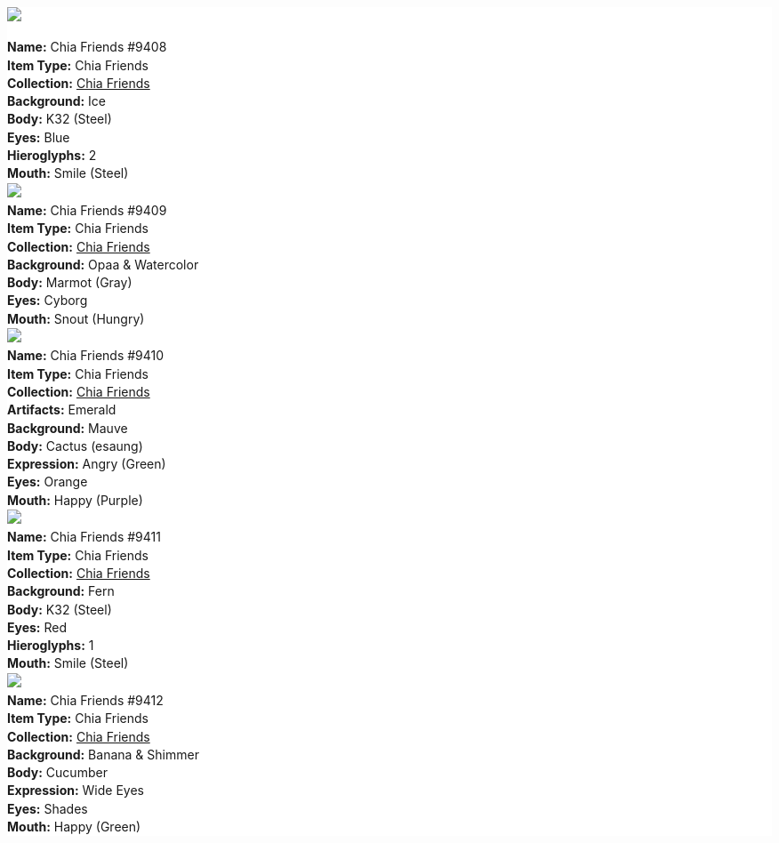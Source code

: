 <img loading="lazy" src="https://bafybeigzcazxeu7epmm4vtkuadrvysv74lbzzbl2evphtae6k57yhgynp4.ipfs.nftstorage.link/9408.png"><br/>
<div><strong>Name:</strong> Chia Friends #9408</div>
<div><strong>Item Type:</strong> Chia Friends</div>
<div><strong>Collection:</strong> <a href="https://www.spacescan.io/xch/nft/collection/col1z0ef7w5n4vq9qkue67y8jnwumd9799sm50t8fyle73c70ly4z0ws0p2rhl">Chia Friends</a></div>
<div><strong>Background:</strong> Ice</div>
<div><strong>Body:</strong> K32 (Steel)</div>
<div><strong>Eyes:</strong> Blue</div>
<div><strong>Hieroglyphs:</strong> 2</div>
<div><strong>Mouth:</strong> Smile (Steel)</div>
</div>
<div class="item_thumbnail">
<img loading="lazy" src="https://bafybeigzcazxeu7epmm4vtkuadrvysv74lbzzbl2evphtae6k57yhgynp4.ipfs.nftstorage.link/9409.png"><br/>
<div><strong>Name:</strong> Chia Friends #9409</div>
<div><strong>Item Type:</strong> Chia Friends</div>
<div><strong>Collection:</strong> <a href="https://www.spacescan.io/xch/nft/collection/col1z0ef7w5n4vq9qkue67y8jnwumd9799sm50t8fyle73c70ly4z0ws0p2rhl">Chia Friends</a></div>
<div><strong>Background:</strong> Opaa & Watercolor</div>
<div><strong>Body:</strong> Marmot (Gray)</div>
<div><strong>Eyes:</strong> Cyborg</div>
<div><strong>Mouth:</strong> Snout (Hungry)</div>
</div>
<div class="item_thumbnail">
<img loading="lazy" src="https://bafybeigzcazxeu7epmm4vtkuadrvysv74lbzzbl2evphtae6k57yhgynp4.ipfs.nftstorage.link/9410.png"><br/>
<div><strong>Name:</strong> Chia Friends #9410</div>
<div><strong>Item Type:</strong> Chia Friends</div>
<div><strong>Collection:</strong> <a href="https://www.spacescan.io/xch/nft/collection/col1z0ef7w5n4vq9qkue67y8jnwumd9799sm50t8fyle73c70ly4z0ws0p2rhl">Chia Friends</a></div>
<div><strong>Artifacts:</strong> Emerald</div>
<div><strong>Background:</strong> Mauve</div>
<div><strong>Body:</strong> Cactus (esaung)</div>
<div><strong>Expression:</strong> Angry (Green)</div>
<div><strong>Eyes:</strong> Orange</div>
<div><strong>Mouth:</strong> Happy (Purple)</div>
</div>
<div class="item_thumbnail">
<img loading="lazy" src="https://bafybeigzcazxeu7epmm4vtkuadrvysv74lbzzbl2evphtae6k57yhgynp4.ipfs.nftstorage.link/9411.png"><br/>
<div><strong>Name:</strong> Chia Friends #9411</div>
<div><strong>Item Type:</strong> Chia Friends</div>
<div><strong>Collection:</strong> <a href="https://www.spacescan.io/xch/nft/collection/col1z0ef7w5n4vq9qkue67y8jnwumd9799sm50t8fyle73c70ly4z0ws0p2rhl">Chia Friends</a></div>
<div><strong>Background:</strong> Fern</div>
<div><strong>Body:</strong> K32 (Steel)</div>
<div><strong>Eyes:</strong> Red</div>
<div><strong>Hieroglyphs:</strong> 1</div>
<div><strong>Mouth:</strong> Smile (Steel)</div>
</div>
<div class="item_thumbnail">
<img loading="lazy" src="https://bafybeigzcazxeu7epmm4vtkuadrvysv74lbzzbl2evphtae6k57yhgynp4.ipfs.nftstorage.link/9412.png"><br/>
<div><strong>Name:</strong> Chia Friends #9412</div>
<div><strong>Item Type:</strong> Chia Friends</div>
<div><strong>Collection:</strong> <a href="https://www.spacescan.io/xch/nft/collection/col1z0ef7w5n4vq9qkue67y8jnwumd9799sm50t8fyle73c70ly4z0ws0p2rhl">Chia Friends</a></div>
<div><strong>Background:</strong> Banana & Shimmer</div>
<div><strong>Body:</strong> Cucumber</div>
<div><strong>Expression:</strong> Wide Eyes</div>
<div><strong>Eyes:</strong> Shades</div>
<div><strong>Mouth:</strong> Happy (Green)</div>
</div>
<div class="item_thumbnail">